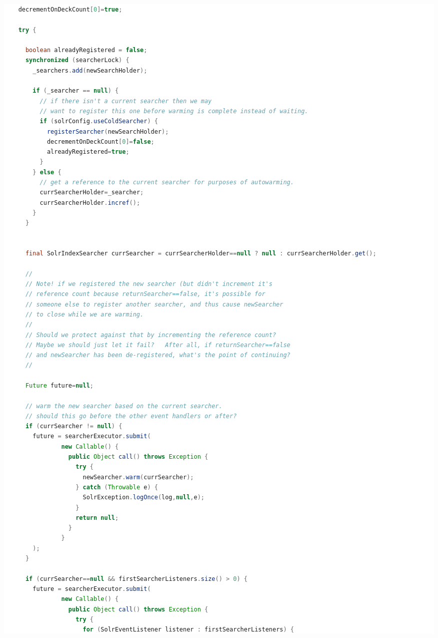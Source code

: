 ```java
    decrementOnDeckCount[0]=true;

    try {

      boolean alreadyRegistered = false;
      synchronized (searcherLock) {
        _searchers.add(newSearchHolder);

        if (_searcher == null) {
          // if there isn't a current searcher then we may
          // want to register this one before warming is complete instead of waiting.
          if (solrConfig.useColdSearcher) {
            registerSearcher(newSearchHolder);
            decrementOnDeckCount[0]=false;
            alreadyRegistered=true;
          }
        } else {
          // get a reference to the current searcher for purposes of autowarming.
          currSearcherHolder=_searcher;
          currSearcherHolder.incref();
        }
      }


      final SolrIndexSearcher currSearcher = currSearcherHolder==null ? null : currSearcherHolder.get();

      //
      // Note! if we registered the new searcher (but didn't increment it's
      // reference count because returnSearcher==false, it's possible for
      // someone else to register another searcher, and thus cause newSearcher
      // to close while we are warming.
      //
      // Should we protect against that by incrementing the reference count?
      // Maybe we should just let it fail?   After all, if returnSearcher==false
      // and newSearcher has been de-registered, what's the point of continuing?
      //

      Future future=null;

      // warm the new searcher based on the current searcher.
      // should this go before the other event handlers or after?
      if (currSearcher != null) {
        future = searcherExecutor.submit(
                new Callable() {
                  public Object call() throws Exception {
                    try {
                      newSearcher.warm(currSearcher);
                    } catch (Throwable e) {
                      SolrException.logOnce(log,null,e);
                    }
                    return null;
                  }
                }
        );
      }
      
      if (currSearcher==null && firstSearcherListeners.size() > 0) {
        future = searcherExecutor.submit(
                new Callable() {
                  public Object call() throws Exception {
                    try {
                      for (SolrEventListener listener : firstSearcherListeners) {
```